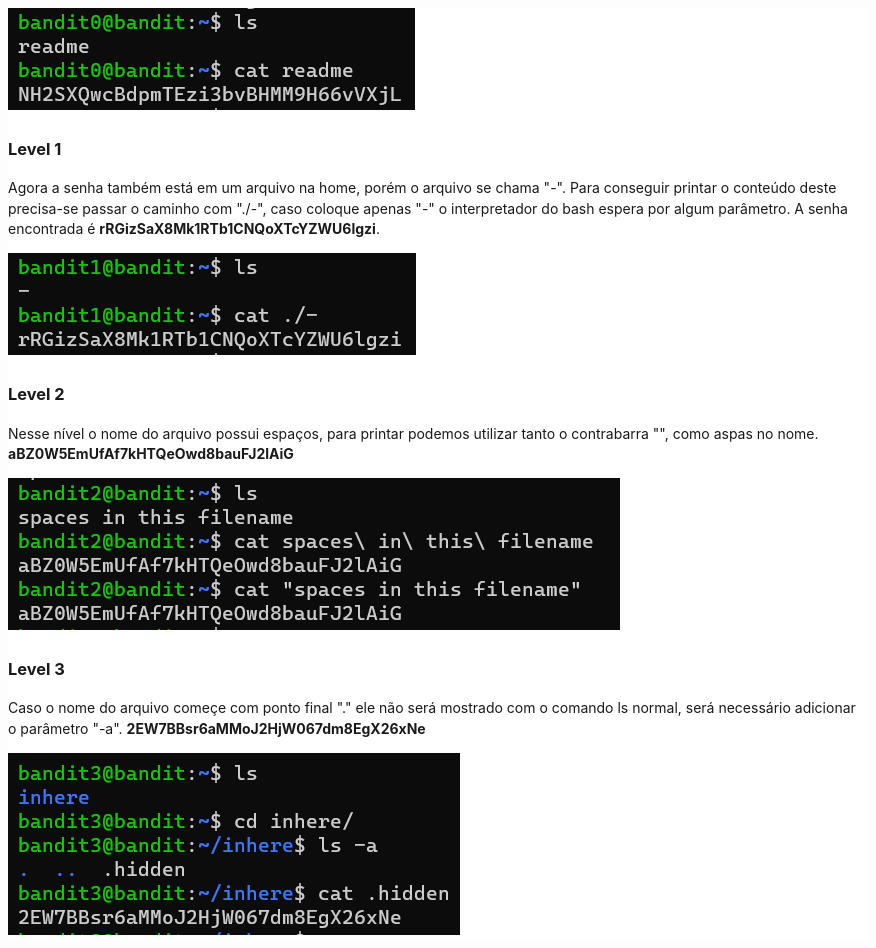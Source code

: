 ![0](pics/0.png)

### Level 1

Agora a senha também está em um arquivo na home, porém o arquivo se chama "-". Para conseguir printar o conteúdo deste precisa-se passar o caminho com "./-", caso coloque apenas "-" o interpretador do bash espera por algum parâmetro. A senha encontrada é **rRGizSaX8Mk1RTb1CNQoXTcYZWU6lgzi**.

![1](pics/1.png)

### Level 2

Nesse nível o nome do arquivo possui espaços, para printar podemos utilizar tanto o contrabarra "\", como aspas no nome. **aBZ0W5EmUfAf7kHTQeOwd8bauFJ2lAiG**

![2](pics/2.png)

### Level 3

Caso o nome do arquivo começe com ponto final "." ele não será mostrado com o comando ls normal, será necessário adicionar o parâmetro "-a". **2EW7BBsr6aMMoJ2HjW067dm8EgX26xNe**

![3](pics/3.png)
